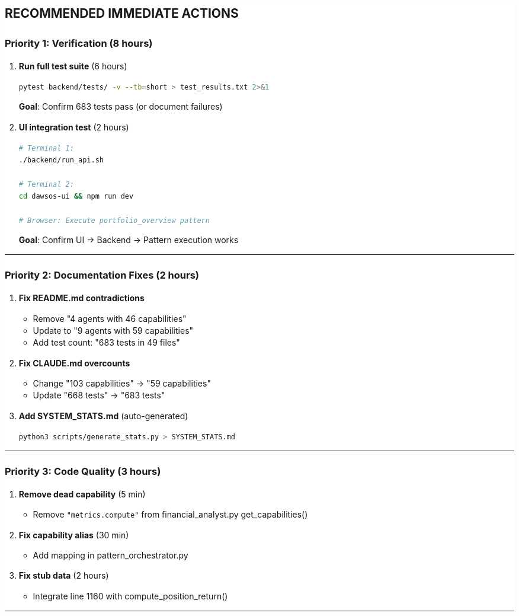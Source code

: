 
## RECOMMENDED IMMEDIATE ACTIONS

### Priority 1: Verification (8 hours)

1. **Run full test suite** (6 hours)
   ```bash
   pytest backend/tests/ -v --tb=short > test_results.txt 2>&1
   ```
   **Goal**: Confirm 683 tests pass (or document failures)

2. **UI integration test** (2 hours)
   ```bash
   # Terminal 1:
   ./backend/run_api.sh

   # Terminal 2:
   cd dawsos-ui && npm run dev

   # Browser: Execute portfolio_overview pattern
   ```
   **Goal**: Confirm UI → Backend → Pattern execution works

---

### Priority 2: Documentation Fixes (2 hours)

1. **Fix README.md contradictions**
   - Remove "4 agents with 46 capabilities"
   - Update to "9 agents with 59 capabilities"
   - Add test count: "683 tests in 49 files"

2. **Fix CLAUDE.md overcounts**
   - Change "103 capabilities" → "59 capabilities"
   - Update "668 tests" → "683 tests"

3. **Add SYSTEM_STATS.md** (auto-generated)
   ```bash
   python3 scripts/generate_stats.py > SYSTEM_STATS.md
   ```

---

### Priority 3: Code Quality (3 hours)

1. **Remove dead capability** (5 min)
   - Remove `"metrics.compute"` from financial_analyst.py get_capabilities()

2. **Fix capability alias** (30 min)
   - Add mapping in pattern_orchestrator.py

3. **Fix stub data** (2 hours)
   - Integrate line 1160 with compute_position_return()

---
